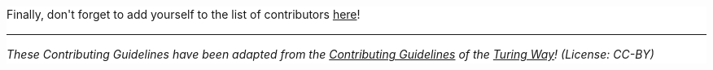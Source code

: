 Finally, don't forget to add yourself to the list of contributors [here](https://github.com/DSI-CORES/OpenByDesign/blob/master/contributors.md)!

---

_These Contributing Guidelines have been adapted from the [Contributing Guidelines](https://github.com/alan-turing-institute/the-turing-way/blob/master/CONTRIBUTING.md) of the [Turing Way](https://github.com/alan-turing-institute/the-turing-way)! (License: CC-BY)_

[open-by-design-repo]: https://github.com/DSI-CORES/OpenByDesign/
[turing-way-book-repo]: https://github.com/DSI-CORES/OpenByDesign-book/
[turing-way-issues]: https://github.com/DSI-CORES/OpenByDesign/issues
[turing-way-labels]: https://github.com/DSI-CORES/OpenByDesign/labels
[git]: https://git-scm.com
[github]: https://github.com
[github-branches]: https://help.github.com/articles/creating-and-deleting-branches-within-your-repository
[github-fork]: https://help.github.com/articles/fork-a-repo
[github-flow]: https://guides.github.com/introduction/flow
[github-mergeconflicts]: https://help.github.com/articles/about-merge-conflicts
[github-pullrequest]: https://help.github.com/articles/creating-a-pull-request
[github-review]: https://help.github.com/articles/about-pull-request-reviews
[github-syncfork]: https://help.github.com/articles/syncing-a-fork
[issue-template]: https://github.com/DSI-CORES/OpenByDesign/blob/master/ISSUE_TEMPLATE.md
[labels-link]: https://github.com/DSI-CORES/OpenByDesign/labels
[labels-approval-request]: https://github.com/DSI-CORES/OpenByDesign/labels/approval%20request
[labels-binderhub]: https://github.com/DSI-CORES/OpenByDesign/labels/binderhub
[labels-book-build]: https://github.com/DSI-CORES/OpenByDesign/labels/book%2Dbuild
[labels-book-dash-feb20]: https://github.com/DSI-CORES/OpenByDesign/labels/book%2Ddash%2Dfeb20
[labels-book-dash-ldn19]: https://github.com/DSI-CORES/OpenByDesign/labels/book%2Ddash%2Dldn2019
[labels-book-dash-mcr19]: https://github.com/DSI-CORES/OpenByDesign/labels/book%2Ddash%2Dmcr2019
[labels-book]: https://github.com/DSI-CORES/OpenByDesign/labels/book
[labels-bug]: https://github.com/DSI-CORES/OpenByDesign/labels/bug
[labels-bug-fixed]: https://github.com/DSI-CORES/OpenByDesign/labels/bug%20fixed
[labels-collaboration-book]: https://github.com/DSI-CORES/OpenByDesign/labels/collaboration%2Dbook
[labels-communication-book]: https://github.com/DSI-CORES/OpenByDesign/labels/communication%2Dbook
[labels-community]: https://github.com/DSI-CORES/OpenByDesign/labels/community
[labels-comms]: https://github.com/DSI-CORES/OpenByDesign/labels/comms
[labels-conflicting-file-error]: https://github.com/DSI-CORES/OpenByDesign/labels/conflicting%2Dfile%2Derror
[labels-dependencies]: https://github.com/DSI-CORES/OpenByDesign/labels/dependencies
[labels-enhancement]: https://github.com/DSI-CORES/OpenByDesign/labels/enhancement
[labels-ethics-book]: https://github.com/DSI-CORES/OpenByDesign/labels/ethics%2Dbook
[labels-events]: https://github.com/DSI-CORES/OpenByDesign/labels/events
[labels-firstissue]: https://github.com/DSI-CORES/OpenByDesign/labels/good%20first%20issue
[labels-helpwanted]: https://github.com/DSI-CORES/OpenByDesign/labels/help%20wanted
[labels-idea-for-discussion]: https://github.com/DSI-CORES/OpenByDesign/labels/idea%2Dfor%2Ddiscussion
[labels-jupyter]: https://github.com/DSI-CORES/OpenByDesign/labels/jupyter
[labels-project-management]: https://github.com/DSI-CORES/OpenByDesign/labels/project%20management
[labels-newsletter]: https://github.com/DSI-CORES/OpenByDesign/labels/newsletter
[labels-outreach]: https://github.com/DSI-CORES/OpenByDesign/labels/Outreach
[labels-pr-draft]: https://github.com/DSI-CORES/OpenByDesign/labels/PR%3A%20draft
[labels-pr-merged]: https://github.com/DSI-CORES/OpenByDesign/labels/PR%3A%20merged
[labels-pr-partially-approved]: https://github.com/DSI-CORES/OpenByDesign/labels/PR%3A%20partially%2Dapproved
[labels-pr-reviewed-approved]: https://github.com/DSI-CORES/OpenByDesign/labels/PR%3A%20reviewed%2Dapproved
[labels-pr-reviewed-changes-requested]: https://github.com/DSI-CORES/OpenByDesign/labels/PR%3A%20reviewed%2Dchanges%2Drequested
[labels-pr-unreviewed]: https://github.com/DSI-CORES/OpenByDesign/labels/PR%3A%20unreviewed
[labels-project-design-book]: https://github.com/DSI-CORES/OpenByDesign/labels/project%2Ddesign%2Dbook
[labels-question]: https://github.com/DSI-CORES/OpenByDesign/labels/question
[labels-ready-for-merge]: https://github.com/DSI-CORES/OpenByDesign/labels/ready%20for%20merge
[labels-reproducibility-book]: https://github.com/DSI-CORES/OpenByDesign/labels/reproducibility%2Dbook
[labels-research-related-theory]: https://github.com/DSI-CORES/OpenByDesign/labels/research%2Drelated%2Dtheory
[labels-review-request]: https://github.com/DSI-CORES/OpenByDesign/labels/review%20request
[labels-software-skills]: https://github.com/DSI-CORES/OpenByDesign/labels/software%2Dskills
[labels-tools]: https://github.com/DSI-CORES/OpenByDesign/labels/tools
[labels-translation]: https://github.com/DSI-CORES/OpenByDesign/labels/translation
[labels-travel]: https://github.com/DSI-CORES/OpenByDesign/labels/travel
[labels-typo-fix]: https://github.com/DSI-CORES/OpenByDesign/labels/typo%2Dfix
[labels-work-in-progress]: https://github.com/DSI-CORES/OpenByDesign/labels/work%2Din%2Dprogress
[labels-workshops]: https://github.com/DSI-CORES/OpenByDesign/labels/workshops
[markdown]: https://daringfireball.net/projects/markdown
[rick-roll]: https://www.youtube.com/watch?v=dQw4w9WgXcQ
[jerry-maguire]: https://media.giphy.com/media/uRb2p09vY8lEs/giphy.gif
[all-contributors]: https://github.com/kentcdodds/all-contributors#emoji-key
